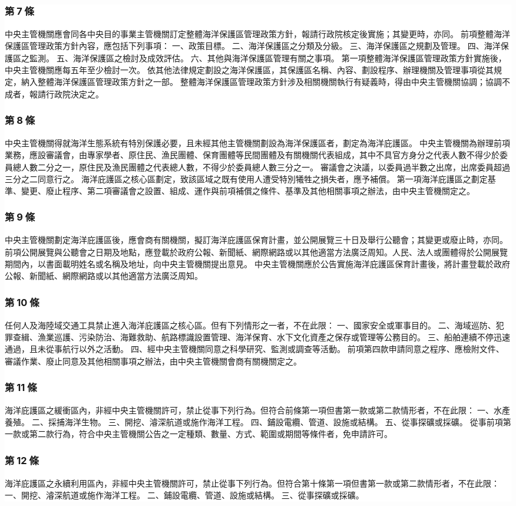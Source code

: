 ### 第 7 條

中央主管機關應會同各中央目的事業主管機關訂定整體海洋保護區管理政策方針，報請行政院核定後實施；其變更時，亦同。
前項整體海洋保護區管理政策方針內容，應包括下列事項：
一、政策目標。
二、海洋保護區之分類及分級。
三、海洋保護區之規劃及管理。
四、海洋保護區之監測。
五、海洋保護區之檢討及成效評估。
六、其他與海洋保護區管理有關之事項。
第一項整體海洋保護區管理政策方針實施後，中央主管機關應每五年至少檢討一次。
依其他法律規定劃設之海洋保護區，其保護區名稱、內容、劃設程序、辦理機關及管理事項從其規定，納入整體海洋保護區管理政策方針之一部。
整體海洋保護區管理政策方針涉及相關機關執行有疑義時，得由中央主管機關協調；協調不成者，報請行政院決定之。

### 第 8 條

中央主管機關得就海洋生態系統有特別保護必要，且未經其他主管機關劃設為海洋保護區者，劃定為海洋庇護區。
中央主管機關為辦理前項業務，應設審議會，由專家學者、原住民、漁民團體、保育團體等民間團體及有關機關代表組成，其中不具官方身分之代表人數不得少於委員總人數二分之一，原住民及漁民團體之代表總人數，不得少於委員總人數三分之一。
審議會之決議，以委員過半數之出席，出席委員超過三分之二同意行之。
海洋庇護區之核心區劃定，致該區域之既有使用人遭受特別犧牲之損失者，應予補償。
第一項海洋庇護區之劃定基準、變更、廢止程序、第二項審議會之設置、組成、運作與前項補償之條件、基準及其他相關事項之辦法，由中央主管機關定之。

### 第 9 條

中央主管機關劃定海洋庇護區後，應會商有關機關，擬訂海洋庇護區保育計畫，並公開展覽三十日及舉行公聽會；其變更或廢止時，亦同。
前項公開展覽與公聽會之日期及地點，應登載於政府公報、新聞紙、網際網路或以其他適當方法廣泛周知。人民、法人或團體得於公開展覽期間內，以書面載明姓名或名稱及地址，向中央主管機關提出意見。
中央主管機關應於公告實施海洋庇護區保育計畫後，將計畫登載於政府公報、新聞紙、網際網路或以其他適當方法廣泛周知。

### 第 10 條

任何人及海陸域交通工具禁止進入海洋庇護區之核心區。但有下列情形之一者，不在此限：
一、國家安全或軍事目的。
二、海域巡防、犯罪查緝、漁業巡護、污染防治、海難救助、航路標識設置管理、海洋保育、水下文化資產之保存或管理等公務目的。
三、船舶連續不停迅速通過，且未從事航行以外之活動。
四、經中央主管機關同意之科學研究、監測或調查等活動。
前項第四款申請同意之程序、應檢附文件、審議作業、廢止同意及其他相關事項之辦法，由中央主管機關會商有關機關定之。

### 第 11 條

海洋庇護區之緩衝區內，非經中央主管機關許可，禁止從事下列行為。但符合前條第一項但書第一款或第二款情形者，不在此限：
一、水產養殖。
二、採捕海洋生物。
三、開挖、濬深航道或施作海洋工程。
四、鋪設電纜、管道、設施或結構。
五、從事探礦或採礦。
從事前項第一款或第二款行為，符合中央主管機關公告之一定種類、數量、方式、範圍或期間等條件者，免申請許可。

### 第 12 條

海洋庇護區之永續利用區內，非經中央主管機關許可，禁止從事下列行為。但符合第十條第一項但書第一款或第二款情形者，不在此限：
一、開挖、濬深航道或施作海洋工程。
二、鋪設電纜、管道、設施或結構。
三、從事探礦或採礦。
